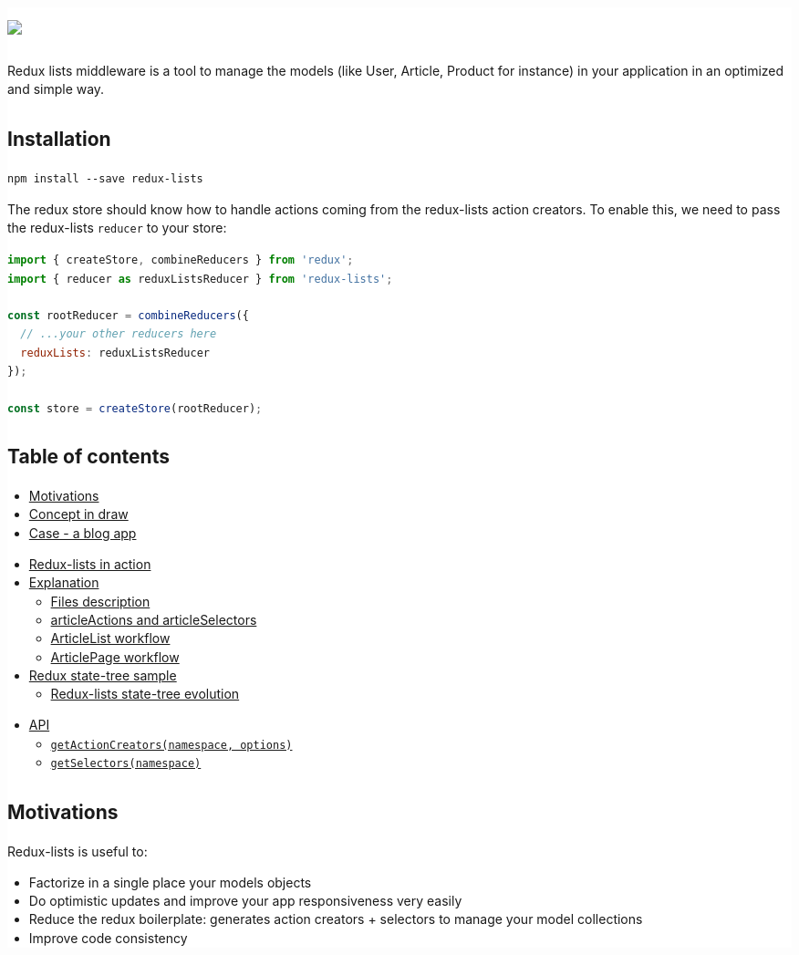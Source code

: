 # <img src="https://user-images.githubusercontent.com/32459740/39515628-00b21758-4dfb-11e8-8861-c10862f9e343.png" />

Redux lists middleware is a tool to manage the models (like User, Article, Product for instance) in your application in an optimized and simple way.

## Installation

`npm install --save redux-lists`

The redux store should know how to handle actions coming from the redux-lists action creators. To enable this, we need to pass the redux-lists `reducer` to your store:

```javascript
import { createStore, combineReducers } from 'redux';
import { reducer as reduxListsReducer } from 'redux-lists';

const rootReducer = combineReducers({
  // ...your other reducers here
  reduxLists: reduxListsReducer
});

const store = createStore(rootReducer);
```

## Table of contents

* [Motivations](#motivations)
* [Concept in draw](#concept-in-draw)
* [Case - a blog app](#case---a-blog-app)
+ [Redux-lists in action](#redux-lists-in-action)
+ [Explanation](#explanation)
  - [Files description](#files-description)
  - [articleActions and articleSelectors](#articleactions-and-articleselectors)
  - [ArticleList workflow](#articlelist-workflow)
  - [ArticlePage workflow](#articlepage-workflow)
+ [Redux state-tree sample](#redux-state-tree-sample)
  - [Redux-lists state-tree evolution](#redux-lists-state-tree-evolution)
* [API](#api)
  + [`getActionCreators(namespace, options)`](#getactioncreatorsnamespace-options)
  + [`getSelectors(namespace)`](#getselectorsnamespace)


## Motivations

Redux-lists is useful to:

- Factorize in a single place your models objects
- Do optimistic updates and improve your app responsiveness very easily
- Reduce the redux boilerplate: generates action creators + selectors to manage your model collections
- Improve code consistency
